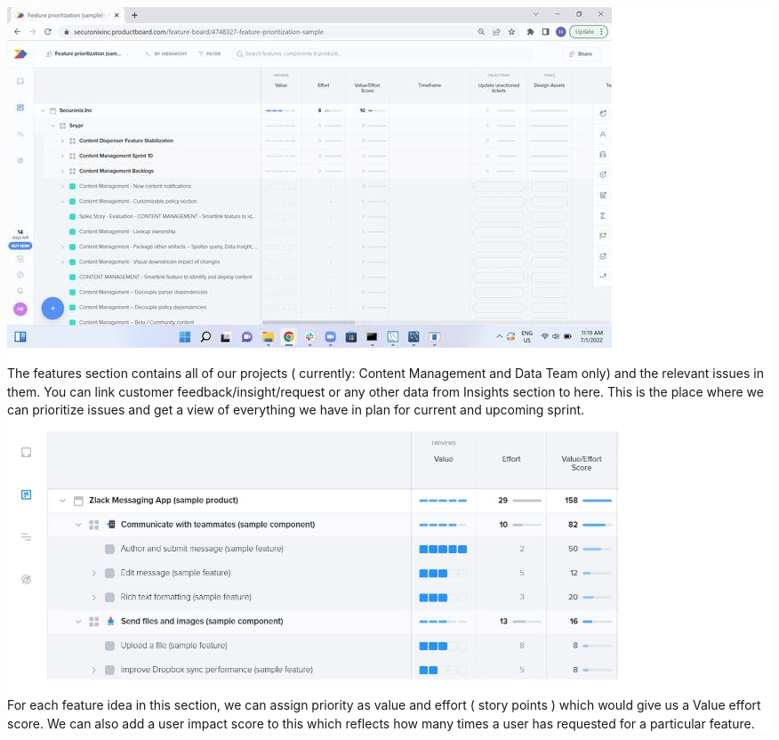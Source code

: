 ![](../../static/Aspose.Words.4d78844e-11d5-47ab-8a2b-6f5aee153dce.001.jpeg)

The features section contains all of our projects ( currently: Content Management and Data Team only) and the relevant issues in them. You can link customer feedback/insight/request or any other data from Insights section to here. This is the place where we can prioritize issues and get a view of everything we have in plan for current and upcoming sprint.

![](../../static/Aspose.Words.4d78844e-11d5-47ab-8a2b-6f5aee153dce.015.jpeg)

For each feature idea in this section, we can assign priority as value and effort ( story points ) which would give us a Value effort score. We can also add a user impact score to this which reflects how many times a user has requested for a particular feature.
